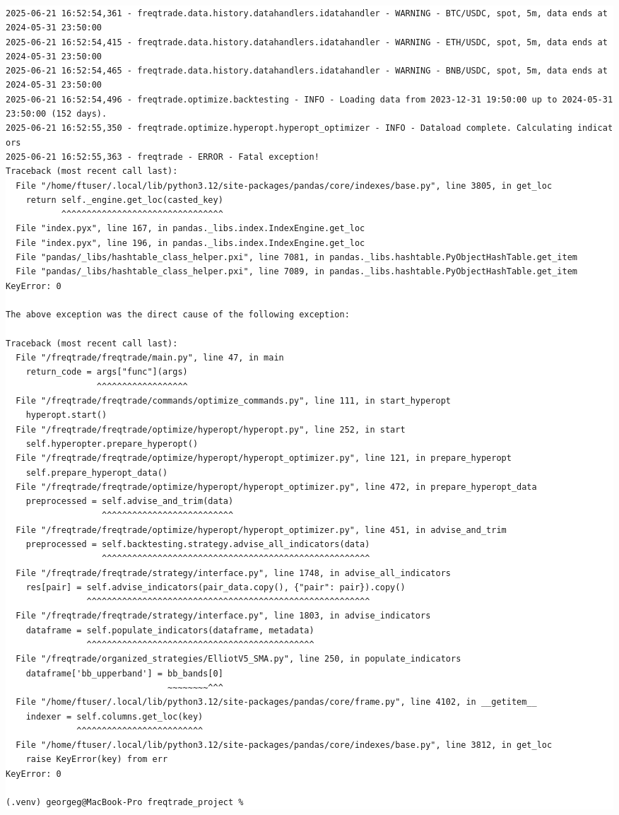 ```
2025-06-21 16:52:54,361 - freqtrade.data.history.datahandlers.idatahandler - WARNING - BTC/USDC, spot, 5m, data ends at 2024-05-31 23:50:00
2025-06-21 16:52:54,415 - freqtrade.data.history.datahandlers.idatahandler - WARNING - ETH/USDC, spot, 5m, data ends at 2024-05-31 23:50:00
2025-06-21 16:52:54,465 - freqtrade.data.history.datahandlers.idatahandler - WARNING - BNB/USDC, spot, 5m, data ends at 2024-05-31 23:50:00
2025-06-21 16:52:54,496 - freqtrade.optimize.backtesting - INFO - Loading data from 2023-12-31 19:50:00 up to 2024-05-31 23:50:00 (152 days).
2025-06-21 16:52:55,350 - freqtrade.optimize.hyperopt.hyperopt_optimizer - INFO - Dataload complete. Calculating indicators
2025-06-21 16:52:55,363 - freqtrade - ERROR - Fatal exception!
Traceback (most recent call last):
  File "/home/ftuser/.local/lib/python3.12/site-packages/pandas/core/indexes/base.py", line 3805, in get_loc
    return self._engine.get_loc(casted_key)
           ^^^^^^^^^^^^^^^^^^^^^^^^^^^^^^^^
  File "index.pyx", line 167, in pandas._libs.index.IndexEngine.get_loc
  File "index.pyx", line 196, in pandas._libs.index.IndexEngine.get_loc
  File "pandas/_libs/hashtable_class_helper.pxi", line 7081, in pandas._libs.hashtable.PyObjectHashTable.get_item
  File "pandas/_libs/hashtable_class_helper.pxi", line 7089, in pandas._libs.hashtable.PyObjectHashTable.get_item
KeyError: 0

The above exception was the direct cause of the following exception:

Traceback (most recent call last):
  File "/freqtrade/freqtrade/main.py", line 47, in main
    return_code = args["func"](args)
                  ^^^^^^^^^^^^^^^^^^
  File "/freqtrade/freqtrade/commands/optimize_commands.py", line 111, in start_hyperopt
    hyperopt.start()
  File "/freqtrade/freqtrade/optimize/hyperopt/hyperopt.py", line 252, in start
    self.hyperopter.prepare_hyperopt()
  File "/freqtrade/freqtrade/optimize/hyperopt/hyperopt_optimizer.py", line 121, in prepare_hyperopt
    self.prepare_hyperopt_data()
  File "/freqtrade/freqtrade/optimize/hyperopt/hyperopt_optimizer.py", line 472, in prepare_hyperopt_data
    preprocessed = self.advise_and_trim(data)
                   ^^^^^^^^^^^^^^^^^^^^^^^^^^
  File "/freqtrade/freqtrade/optimize/hyperopt/hyperopt_optimizer.py", line 451, in advise_and_trim
    preprocessed = self.backtesting.strategy.advise_all_indicators(data)
                   ^^^^^^^^^^^^^^^^^^^^^^^^^^^^^^^^^^^^^^^^^^^^^^^^^^^^^
  File "/freqtrade/freqtrade/strategy/interface.py", line 1748, in advise_all_indicators
    res[pair] = self.advise_indicators(pair_data.copy(), {"pair": pair}).copy()
                ^^^^^^^^^^^^^^^^^^^^^^^^^^^^^^^^^^^^^^^^^^^^^^^^^^^^^^^^
  File "/freqtrade/freqtrade/strategy/interface.py", line 1803, in advise_indicators
    dataframe = self.populate_indicators(dataframe, metadata)
                ^^^^^^^^^^^^^^^^^^^^^^^^^^^^^^^^^^^^^^^^^^^^^
  File "/freqtrade/organized_strategies/ElliotV5_SMA.py", line 250, in populate_indicators
    dataframe['bb_upperband'] = bb_bands[0]
                                ~~~~~~~~^^^
  File "/home/ftuser/.local/lib/python3.12/site-packages/pandas/core/frame.py", line 4102, in __getitem__
    indexer = self.columns.get_loc(key)
              ^^^^^^^^^^^^^^^^^^^^^^^^^
  File "/home/ftuser/.local/lib/python3.12/site-packages/pandas/core/indexes/base.py", line 3812, in get_loc
    raise KeyError(key) from err
KeyError: 0

(.venv) georgeg@MacBook-Pro freqtrade_project %
```
